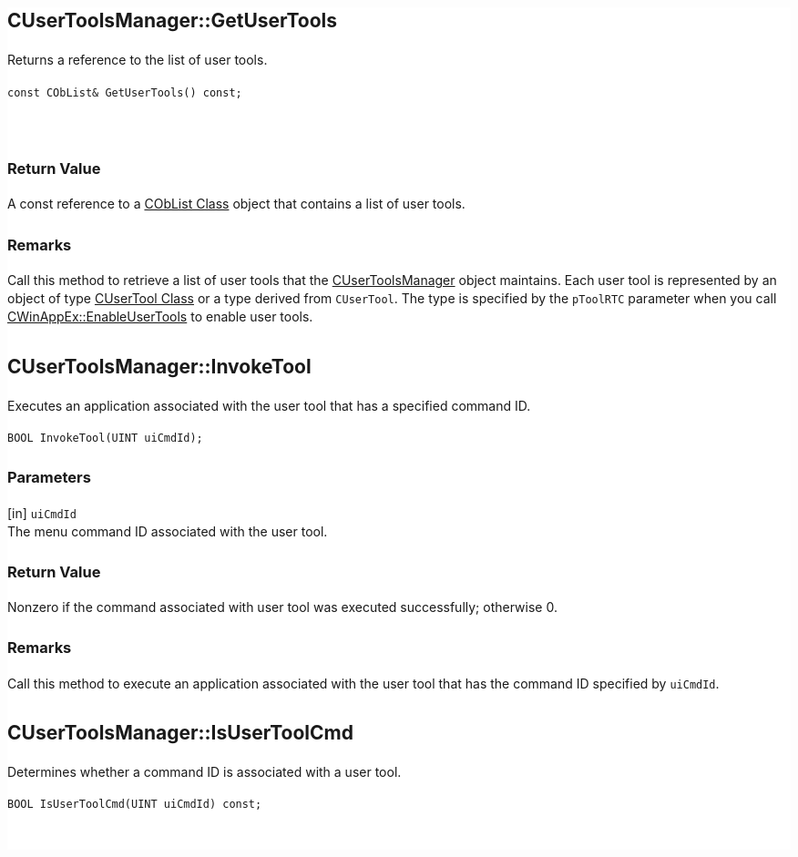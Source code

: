 ##  <a name="cusertoolsmanager__getusertools"></a>  CUserToolsManager::GetUserTools  
 Returns a reference to the list of user tools.  
  
```  
const CObList& GetUserTools() const;

 
```  
  
### Return Value  
 A const reference to a [CObList Class](../../mfc/reference/coblist-class.md) object that contains a list of user tools.  
  
### Remarks  
 Call this method to retrieve a list of user tools that the [CUserToolsManager](../../mfc/reference/cusertoolsmanager-class.md) object maintains. Each user tool is represented by an object of type [CUserTool Class](../../mfc/reference/cusertool-class.md) or a type derived from `CUserTool`. The type is specified by the `pToolRTC` parameter when you call [CWinAppEx::EnableUserTools](../../mfc/reference/cwinappex-class.md#cwinappex__enableusertools) to enable user tools.  
  
##  <a name="cusertoolsmanager__invoketool"></a>  CUserToolsManager::InvokeTool  
 Executes an application associated with the user tool that has a specified command ID.  
  
```  
BOOL InvokeTool(UINT uiCmdId);
```  
  
### Parameters  
 [in] `uiCmdId`  
 The menu command ID associated with the user tool.  
  
### Return Value  
 Nonzero if the command associated with user tool was executed successfully; otherwise 0.  
  
### Remarks  
 Call this method to execute an application associated with the user tool that has the command ID specified by `uiCmdId`.  
  
##  <a name="cusertoolsmanager__isusertoolcmd"></a>  CUserToolsManager::IsUserToolCmd  
 Determines whether a command ID is associated with a user tool.  
  
```  
BOOL IsUserToolCmd(UINT uiCmdId) const;

 
```  
  
